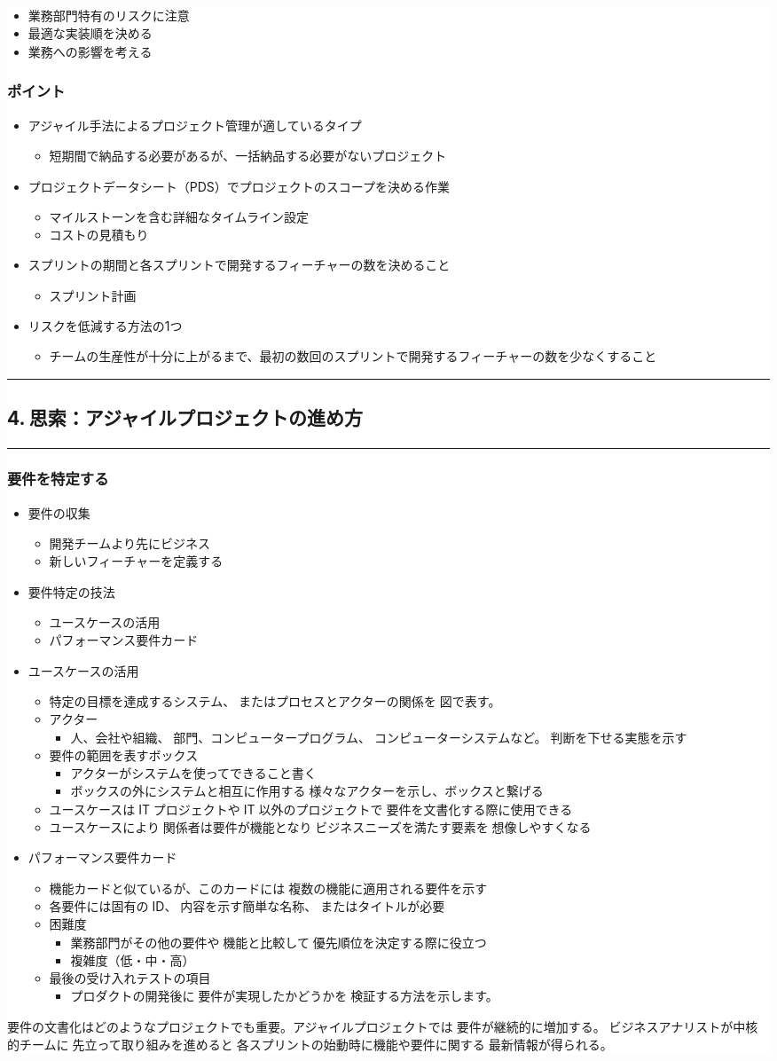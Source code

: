 - 業務部門特有のリスクに注意
- 最適な実装順を決める
- 業務への影響を考える

### ポイント
- アジャイル手法によるプロジェクト管理が適しているタイプ
    - 短期間で納品する必要があるが、一括納品する必要がないプロジェクト

- プロジェクトデータシート（PDS）でプロジェクトのスコープを決める作業
    - マイルストーンを含む詳細なタイムライン設定
    - コストの見積もり

- スプリントの期間と各スプリントで開発するフィーチャーの数を決めること
    - スプリント計画

- リスクを低減する方法の1つ
    - チームの生産性が十分に上がるまで、最初の数回のスプリントで開発するフィーチャーの数を少なくすること

---

## 4. 思索：アジャイルプロジェクトの進め方
---

### 要件を特定する

- 要件の収集
    - 開発チームより先にビジネス
    - 新しいフィーチャーを定義する

- 要件特定の技法 
    - ユースケースの活用
    - パフォーマンス要件カード

- ユースケースの活用
    - 特定の目標を達成するシステム、 またはプロセスとアクターの関係を 図で表す。
    - アクター
        - 人、会社や組織、 部門、コンピュータープログラム、 コンピューターシステムなど。 判断を下せる実態を示す
    - 要件の範囲を表すボックス
        - アクターがシステムを使ってできること書く
        - ボックスの外にシステムと相互に作用する 様々なアクターを示し、ボックスと繋げる
    - ユースケースは IT プロジェクトや IT 以外のプロジェクトで 要件を文書化する際に使用できる
    - ユースケースにより 関係者は要件が機能となり ビジネスニーズを満たす要素を 想像しやすくなる

- パフォーマンス要件カード
    - 機能カードと似ているが、このカードには 複数の機能に適用される要件を示す
    - 各要件には固有の ID、 内容を示す簡単な名称、 またはタイトルが必要
    - 困難度
        - 業務部門がその他の要件や 機能と比較して 優先順位を決定する際に役立つ
        - 複雑度（低・中・高）
    - 最後の受け入れテストの項目
        - プロダクトの開発後に 要件が実現したかどうかを 検証する方法を示します。 

要件の文書化はどのようなプロジェクトでも重要。アジャイルプロジェクトでは 要件が継続的に増加する。 ビジネスアナリストが中核的チームに 先立って取り組みを進めると 各スプリントの始動時に機能や要件に関する 最新情報が得られる。
